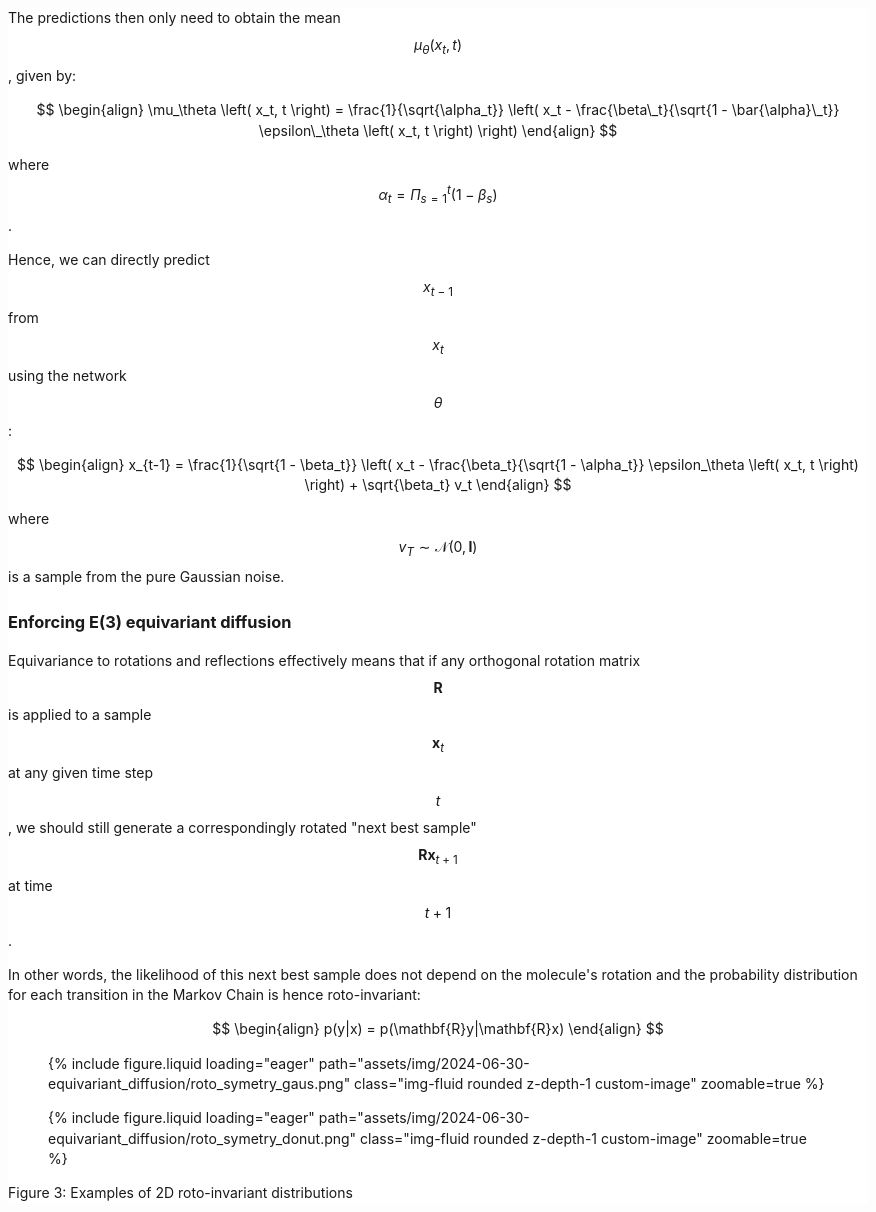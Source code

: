 The predictions then only need to obtain the mean $$\mu_\theta \left( x_t, t \right)$$, given by:

$$
\begin{align}
\mu_\theta \left( x_t, t \right) = \frac{1}{\sqrt{\alpha_t}} \left( x_t - \frac{\beta\_t}{\sqrt{1 - \bar{\alpha}\_t}} \epsilon\_\theta \left( x_t, t \right) \right)
\end{align}
$$

where $$\alpha_t = \Pi_{s=1}^t \left( 1 - \beta_s \right)$$.

Hence, we can directly predict $$x_{t-1}$$ from $$x_{t}$$ using the network $$\theta$$:

$$
\begin{align}
x_{t-1} = \frac{1}{\sqrt{1 - \beta_t}} \left( x_t - \frac{\beta_t}{\sqrt{1 - \alpha_t}} \epsilon_\theta \left( x_t, t \right) \right) + \sqrt{\beta_t} v_t
\end{align}
$$

where $$v_T \sim \mathcal{N}(0, \mathbf{I})$$ is a sample from the pure Gaussian noise.



### Enforcing E(3) equivariant diffusion

Equivariance to rotations and reflections effectively means that if any orthogonal rotation matrix $$\mathbf{R}$$ is 
applied to a sample $$\mathbf{x}_t$$ at any given time step $$t$$, we should still generate a correspondingly rotated 
"next best sample" $$\mathbf{R}\mathbf{x}_{t+1}$$ at time $$t+1$$. 

In other words, the likelihood of this next best sample does not depend on the molecule's rotation and the probability 
distribution for each transition in the Markov Chain is hence roto-invariant:

$$
\begin{align}
p(y|x) = p(\mathbf{R}y|\mathbf{R}x)
\end{align}
$$

<div class="row mt-3">
    <div class="col-sm mt-3 mt-md-0">
        <figure class="custom-figure">
            {% include figure.liquid loading="eager" path="assets/img/2024-06-30-equivariant_diffusion/roto_symetry_gaus.png" class="img-fluid rounded z-depth-1 custom-image" zoomable=true %}
        </figure>
    </div>
    <div class="col-sm mt-3 mt-md-0">
        <figure class="custom-figure">
            {% include figure.liquid loading="eager" path="assets/img/2024-06-30-equivariant_diffusion/roto_symetry_donut.png" class="img-fluid rounded z-depth-1 custom-image" zoomable=true %}
        </figure>
    </div>
</div>
<div class="row">
    <div class="col text-center mt-3">
        <p>Figure 3: Examples of 2D roto-invariant distributions</p>
    </div>
</div>
